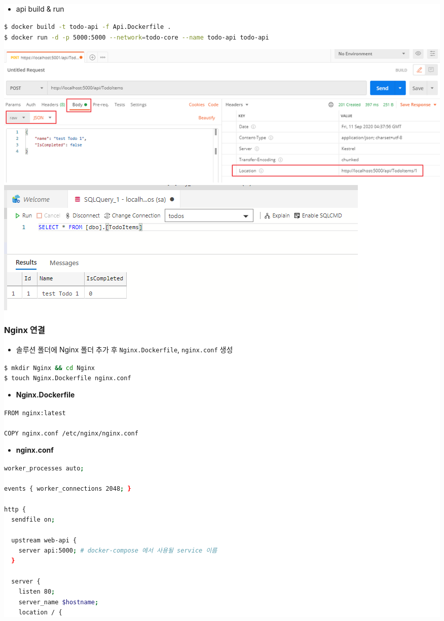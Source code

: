 - api build & run
```bash
$ docker build -t todo-api -f Api.Dockerfile .
$ docker run -d -p 5000:5000 --network=todo-core --name todo-api todo-api
```
   ![postman](./images/todo/postman.test.2.png)
   ![postman](./images/todo/postman.test.3.png)

### Nginx 연결

- 솔루션 폴더에 Nginx 폴더 추가 후 `Nginx.Dockerfile`, `nginx.conf` 생성
```bash
$ mkdir Nginx && cd Nginx
$ touch Nginx.Dockerfile nginx.conf
```

- **Nginx.Dockerfile**
```docker
FROM nginx:latest

COPY nginx.conf /etc/nginx/nginx.conf
```
- **nginx.conf**
```bash
worker_processes auto;

events { worker_connections 2048; }

http {
  sendfile on;

  upstream web-api {
    server api:5000; # docker-compose 에서 사용될 service 이름
  }

  server {
    listen 80;
    server_name $hostname;
    location / {
```